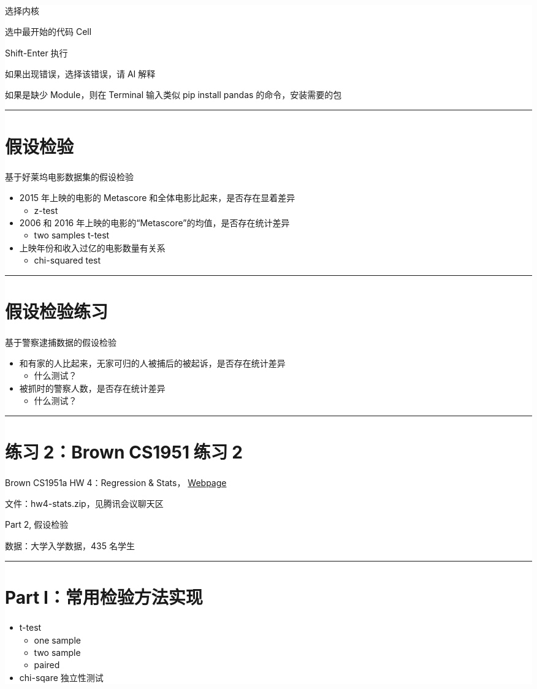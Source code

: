 选择内核

选中最开始的代码 Cell

Shift-Enter 执行

如果出现错误，选择该错误，请 AI 解释

如果是缺少 Module，则在 Terminal 输入类似 pip install pandas 的命令，安装需要的包

---
# 假设检验

基于好莱坞电影数据集的假设检验
- 2015 年上映的电影的 Metascore 和全体电影比起来，是否存在显着差异
  - z-test
- 2006 和 2016 年上映的电影的“Metascore”的均值，是否存在统计差异
  - two samples t-test
- 上映年份和收入过亿的电影数量有关系
  - chi-squared test

---
# 假设检验练习

基于警察逮捕数据的假设检验
- 和有家的人比起来，无家可归的人被捕后的被起诉，是否存在统计差异
    - 什么测试？
- 被抓时的警察人数，是否存在统计差异
    - 什么测试？

---
# 练习 2：Brown CS1951 练习 2

Brown CS1951a HW 4：Regression & Stats， [Webpage](https://cs1951a-summer2021-brown.github.io/assignments/stats/stats-summer2021.html)

文件：hw4-stats.zip，见腾讯会议聊天区

Part 2, 假设检验

数据：大学入学数据，435 名学生

---
# Part I：常用检验方法实现

- t-test
  - one sample
  - two sample
  - paired
- chi-sqare 独立性测试

